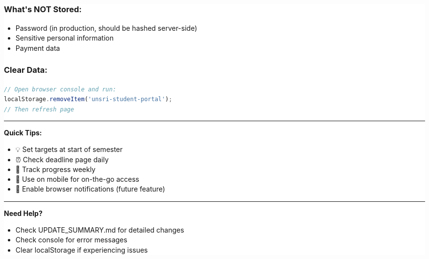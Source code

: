 ### What's NOT Stored:
- Password (in production, should be hashed server-side)
- Sensitive personal information
- Payment data

### Clear Data:
```javascript
// Open browser console and run:
localStorage.removeItem('unsri-student-portal');
// Then refresh page
```

---

**Quick Tips:**
- 💡 Set targets at start of semester
- ⏰ Check deadline page daily
- 🎯 Track progress weekly
- 📱 Use on mobile for on-the-go access
- 🔔 Enable browser notifications (future feature)

---

**Need Help?**
- Check UPDATE_SUMMARY.md for detailed changes
- Check console for error messages
- Clear localStorage if experiencing issues
